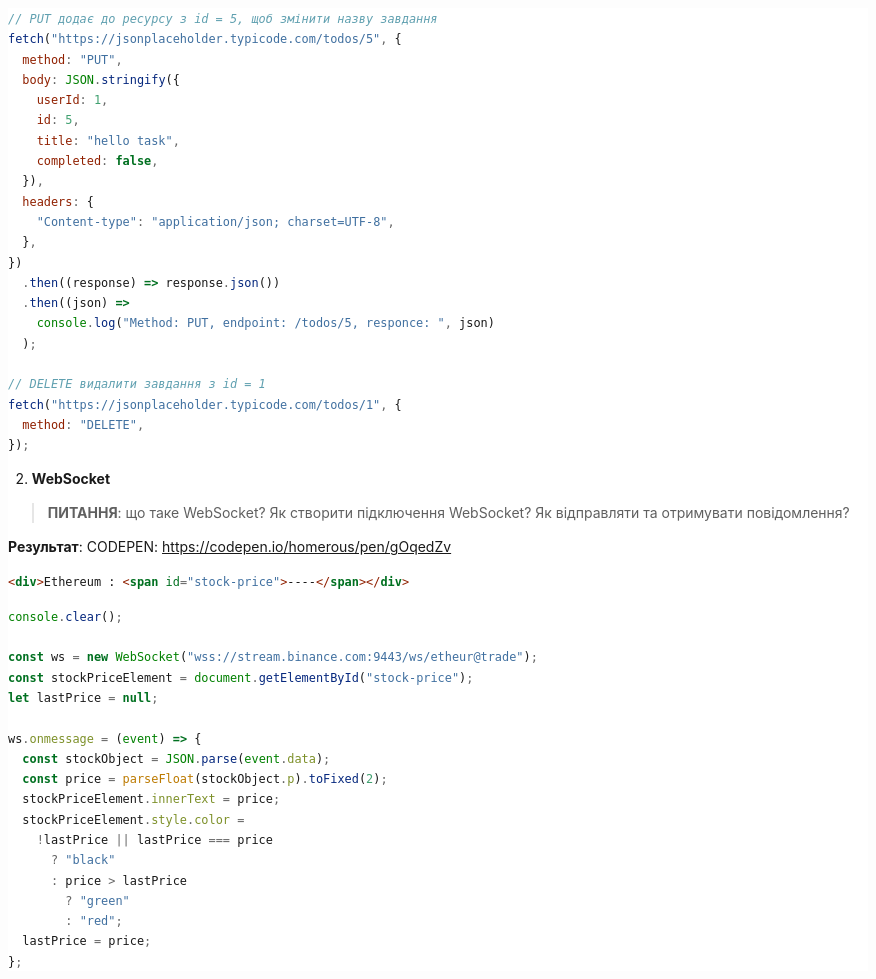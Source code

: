 ```js
// PUT додає до ресурсу з id = 5, щоб змінити назву завдання
fetch("https://jsonplaceholder.typicode.com/todos/5", {
  method: "PUT",
  body: JSON.stringify({
    userId: 1,
    id: 5,
    title: "hello task",
    completed: false,
  }),
  headers: {
    "Content-type": "application/json; charset=UTF-8",
  },
})
  .then((response) => response.json())
  .then((json) =>
    console.log("Method: PUT, endpoint: /todos/5, responce: ", json)
  );

// DELETE видалити завдання з id = 1
fetch("https://jsonplaceholder.typicode.com/todos/1", {
  method: "DELETE",
});
```

2. **WebSocket**

> **ПИТАННЯ**: що таке WebSocket? Як створити підключення WebSocket? Як відправляти та отримувати повідомлення?

**Результат**:
CODEPEN: https://codepen.io/homerous/pen/gOqedZv

```html
<div>Ethereum : <span id="stock-price">----</span></div>
```

```js
console.clear();

const ws = new WebSocket("wss://stream.binance.com:9443/ws/etheur@trade");
const stockPriceElement = document.getElementById("stock-price");
let lastPrice = null;

ws.onmessage = (event) => {
  const stockObject = JSON.parse(event.data);
  const price = parseFloat(stockObject.p).toFixed(2);
  stockPriceElement.innerText = price;
  stockPriceElement.style.color =
    !lastPrice || lastPrice === price
      ? "black"
      : price > lastPrice
        ? "green"
        : "red";
  lastPrice = price;
};
```
